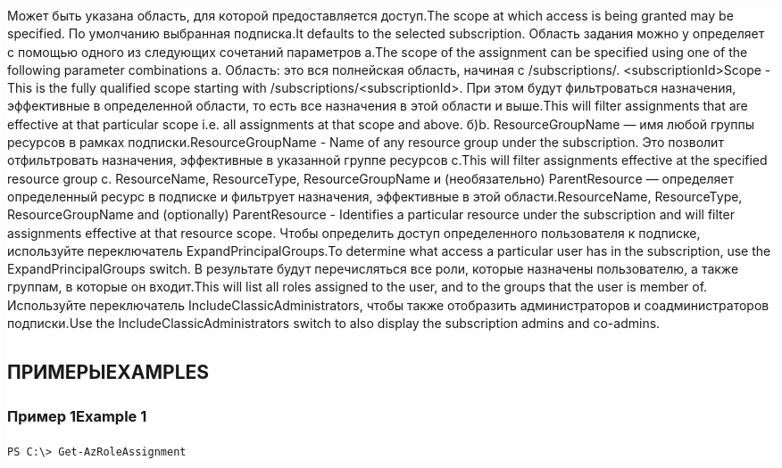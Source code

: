 <span data-ttu-id="c4f14-133">Может быть указана область, для которой предоставляется доступ.</span><span class="sxs-lookup"><span data-stu-id="c4f14-133">The scope at which access is being granted may be specified.</span></span>
<span data-ttu-id="c4f14-134">По умолчанию выбранная подписка.</span><span class="sxs-lookup"><span data-stu-id="c4f14-134">It defaults to the selected subscription.</span></span> <span data-ttu-id="c4f14-135">Область задания можно у определяет с помощью одного из следующих сочетаний параметров a.</span><span class="sxs-lookup"><span data-stu-id="c4f14-135">The scope of the assignment can be specified using one of the following parameter combinations a.</span></span>
<span data-ttu-id="c4f14-136">Область: это вся полнейская область, начиная с /subscriptions/. \<subscriptionId\></span><span class="sxs-lookup"><span data-stu-id="c4f14-136">Scope - This is the fully qualified scope starting with /subscriptions/\<subscriptionId\>.</span></span>
<span data-ttu-id="c4f14-137">При этом будут фильтроваться назначения, эффективные в определенной области, то есть все назначения в этой области и выше.</span><span class="sxs-lookup"><span data-stu-id="c4f14-137">This will filter assignments that are effective at that particular scope i.e. all assignments at that scope and above.</span></span>
<span data-ttu-id="c4f14-138">б)</span><span class="sxs-lookup"><span data-stu-id="c4f14-138">b.</span></span>
<span data-ttu-id="c4f14-139">ResourceGroupName — имя любой группы ресурсов в рамках подписки.</span><span class="sxs-lookup"><span data-stu-id="c4f14-139">ResourceGroupName - Name of any resource group under the subscription.</span></span>
<span data-ttu-id="c4f14-140">Это позволит отфильтровать назначения, эффективные в указанной группе ресурсов c.</span><span class="sxs-lookup"><span data-stu-id="c4f14-140">This will filter assignments effective at the specified resource group c.</span></span>
<span data-ttu-id="c4f14-141">ResourceName, ResourceType, ResourceGroupName и (необязательно) ParentResource — определяет определенный ресурс в подписке и фильтрует назначения, эффективные в этой области.</span><span class="sxs-lookup"><span data-stu-id="c4f14-141">ResourceName, ResourceType, ResourceGroupName and (optionally) ParentResource - Identifies a particular resource under the subscription and will filter assignments effective at that resource scope.</span></span>
<span data-ttu-id="c4f14-142">Чтобы определить доступ определенного пользователя к подписке, используйте переключатель ExpandPrincipalGroups.</span><span class="sxs-lookup"><span data-stu-id="c4f14-142">To determine what access a particular user has in the subscription, use the ExpandPrincipalGroups switch.</span></span>
<span data-ttu-id="c4f14-143">В результате будут перечисляться все роли, которые назначены пользователю, а также группам, в которые он входит.</span><span class="sxs-lookup"><span data-stu-id="c4f14-143">This will list all roles assigned to the user, and to the groups that the user is member of.</span></span>
<span data-ttu-id="c4f14-144">Используйте переключатель IncludeClassicAdministrators, чтобы также отобразить администраторов и соадминистраторов подписки.</span><span class="sxs-lookup"><span data-stu-id="c4f14-144">Use the IncludeClassicAdministrators switch to also display the subscription admins and co-admins.</span></span>

## <span data-ttu-id="c4f14-145">ПРИМЕРЫ</span><span class="sxs-lookup"><span data-stu-id="c4f14-145">EXAMPLES</span></span>

### <span data-ttu-id="c4f14-146">Пример 1</span><span class="sxs-lookup"><span data-stu-id="c4f14-146">Example 1</span></span>
```
PS C:\> Get-AzRoleAssignment
```
